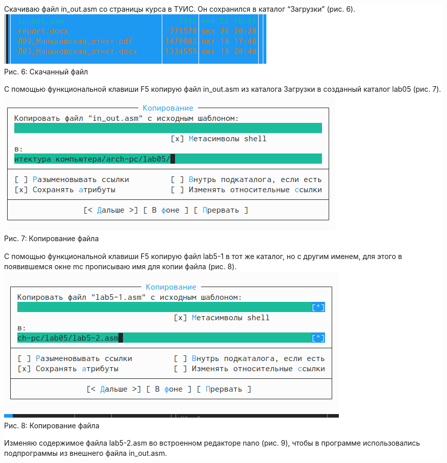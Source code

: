 Скачиваю файл in_out.asm со страницы курса в ТУИС. Он сохранился в каталог
“Загрузки” (рис. 6).          
![6](image/6.png)               
Рис. 6: Скачанный файл                      

С помощью функциональной клавиши F5 копирую файл in_out.asm из каталога
Загрузки в созданный каталог lab05 (рис. 7).                  
![7](image/7.png)           
Рис. 7: Копирование файла              

С помощью функциональной клавиши F5 копирую файл lab5-1 в тот же каталог,
но с другим именем, для этого в появившемся окне mc прописываю имя для
копии файла (рис. 8).                           
![8](image/8.png)             
Рис. 8: Копирование файла                      

Изменяю содержимое файла lab5-2.asm во встроенном редакторе nano (рис. 9), чтобы в программе использовались подпрограммы из внешнего файла
in_out.asm.          
